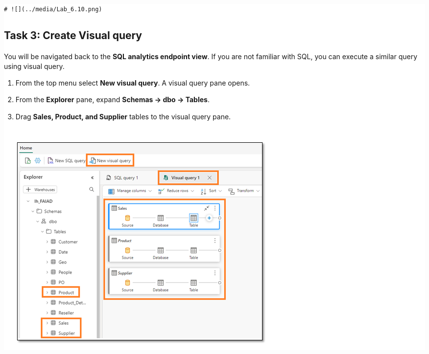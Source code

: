     # ![](../media/Lab_6.10.png)
 
## Task 3: Create Visual query

You will be navigated back to the **SQL analytics endpoint view**. If you are not familiar with SQL, you can execute a similar query using visual query.

1. From the top menu select **New visual query**. A visual query pane opens.

2. From the **Explorer** pane, expand **Schemas -> dbo -> Tables**.

3. Drag **Sales, Product, and Supplier** tables to the visual query pane.

    # ![](../media/Lab_6.11.png)
 